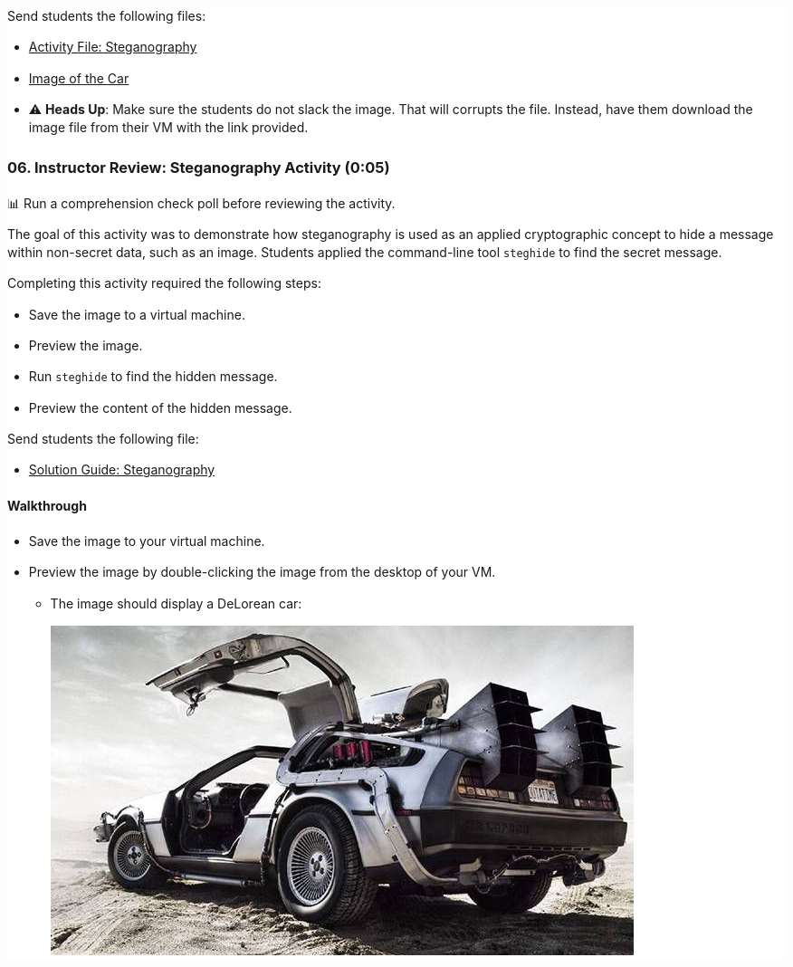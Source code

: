 Send students the following files:

- [Activity File: Steganography](activities/04_Steganography/unsolved/readme.md)

- [Image of the Car](https://drive.google.com/file/d/1LaMplkAEjxg3-oeq6jzqXq5sLvNbOX9H/view)

- :warning: **Heads Up**: Make sure the students do not slack the image. That will corrupts the file. Instead, have them download the image file from their VM with the link provided.

### 06. Instructor Review: Steganography Activity (0:05)

:bar_chart: Run a comprehension check poll before reviewing the activity. 

The goal of this activity was to demonstrate how steganography is used as an applied cryptographic concept to hide a message within non-secret data, such as an image. Students applied the command-line tool `steghide` to find the secret message.

Completing this activity required the following steps:

  - Save the image to a virtual machine.

  - Preview the image.

  - Run `steghide` to find the hidden message.

  - Preview the content of the hidden message.

Send students the following file:

- [Solution Guide: Steganography ](activities/04_Steganography/solved/readme.md)

#### Walkthrough

- Save the image to your virtual machine.

- Preview the image by double-clicking the image from the desktop of your VM.

  - The image should display a DeLorean car:

       ![delorean](images/mydreamcar.jpg)
